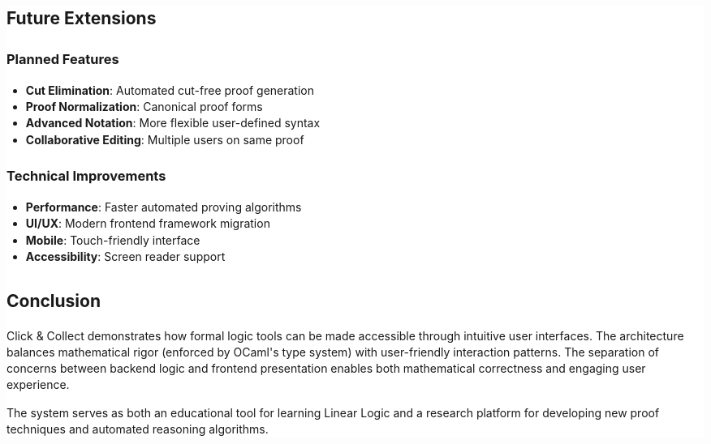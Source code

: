 ## Future Extensions

### Planned Features
- **Cut Elimination**: Automated cut-free proof generation
- **Proof Normalization**: Canonical proof forms
- **Advanced Notation**: More flexible user-defined syntax
- **Collaborative Editing**: Multiple users on same proof

### Technical Improvements
- **Performance**: Faster automated proving algorithms
- **UI/UX**: Modern frontend framework migration
- **Mobile**: Touch-friendly interface
- **Accessibility**: Screen reader support

## Conclusion

Click & Collect demonstrates how formal logic tools can be made accessible through intuitive user interfaces. The architecture balances mathematical rigor (enforced by OCaml's type system) with user-friendly interaction patterns. The separation of concerns between backend logic and frontend presentation enables both mathematical correctness and engaging user experience.

The system serves as both an educational tool for learning Linear Logic and a research platform for developing new proof techniques and automated reasoning algorithms.